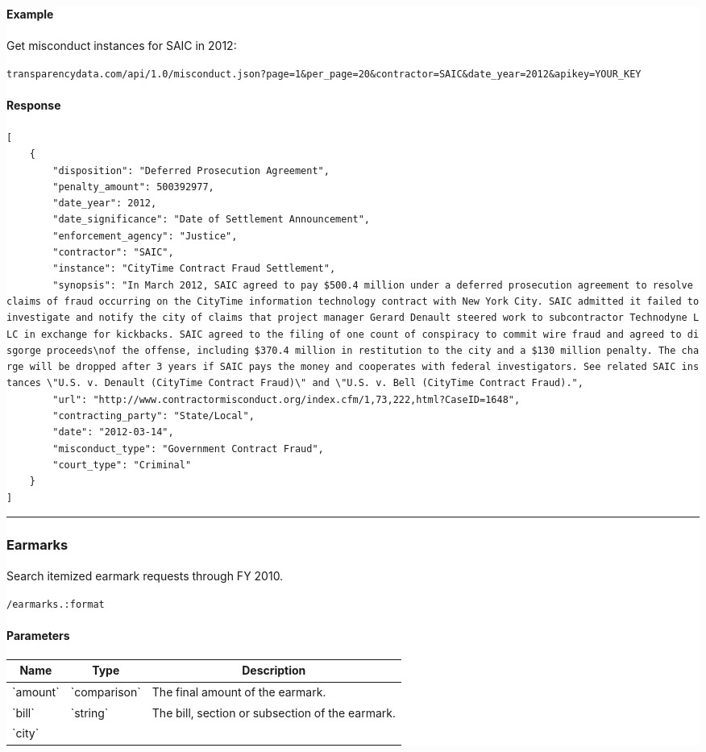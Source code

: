 #### Example

Get misconduct instances for SAIC in 2012:

    transparencydata.com/api/1.0/misconduct.json?page=1&per_page=20&contractor=SAIC&date_year=2012&apikey=YOUR_KEY

#### Response

    [
        {
            "disposition": "Deferred Prosecution Agreement",
            "penalty_amount": 500392977,
            "date_year": 2012,
            "date_significance": "Date of Settlement Announcement",
            "enforcement_agency": "Justice",
            "contractor": "SAIC",
            "instance": "CityTime Contract Fraud Settlement",
            "synopsis": "In March 2012, SAIC agreed to pay $500.4 million under a deferred prosecution agreement to resolve claims of fraud occurring on the CityTime information technology contract with New York City. SAIC admitted it failed to investigate and notify the city of claims that project manager Gerard Denault steered work to subcontractor Technodyne LLC in exchange for kickbacks. SAIC agreed to the filing of one count of conspiracy to commit wire fraud and agreed to disgorge proceeds\nof the offense, including $370.4 million in restitution to the city and a $130 million penalty. The charge will be dropped after 3 years if SAIC pays the money and cooperates with federal investigators. See related SAIC instances \"U.S. v. Denault (CityTime Contract Fraud)\" and \"U.S. v. Bell (CityTime Contract Fraud).",
            "url": "http://www.contractormisconduct.org/index.cfm/1,73,222,html?CaseID=1648",
            "contracting_party": "State/Local",
            "date": "2012-03-14",
            "misconduct_type": "Government Contract Fraud",
            "court_type": "Criminal"
        }
    ]

---

### Earmarks

Search itemized earmark requests through FY 2010.

    /earmarks.:format

#### Parameters

<table>
    <thead>
        <tr>
            <th>Name</th>
            <th>Type</th>
            <th>Description</th>
        </tr>
    </thead>
    <tbody>
        <tr>
            <td>`amount`</td>
            <td>`comparison`</td>
            <td>The final amount of the earmark.</td>
        </tr>
        <tr>
            <td>`bill`</td>
            <td>`string`</td>
            <td>The bill, section or subsection of the earmark.</td>
        </tr>
        <tr>
            <td>`city`</td>